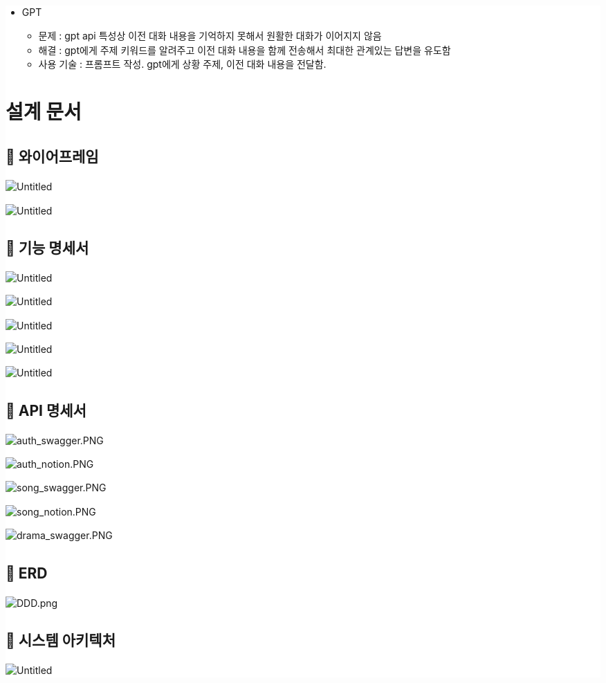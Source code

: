 - GPT
  
  - 문제 : gpt api 특성상 이전 대화 내용을 기억하지 못해서 원활한 대화가 이어지지 않음
  - 해결 : gpt에게 주제 키워드를 알려주고 이전 대화 내용을 함께 전송해서 최대한 관계있는 답변을 유도함
  - 사용 기술 : 프롬프트 작성. gpt에게 상황 주제, 이전 대화 내용을 전달함.

# 설계 문서

## 🎨 와이어프레임

![Untitled](README_assets/c032a470d6843932cad8dc90243d317db95660d9.png)

![Untitled](README_assets/9eb85723be3e678eebcf1c0b10859aaf3251626c.png)

## 📃 기능 명세서

![Untitled](README_assets/fbcc93d4043c0763d40f1461bb24533d24170dda.png)

![Untitled](README_assets/1ff0d23e50a4c8ecd34fa95a177921f8eb312785.png)

![Untitled](README_assets/6c93455ce18d7925968a730744a585a507c93dd5.png)

![Untitled](README_assets/1c277c6708e5c72d5a3b040fc9f5852bf0e65f4e.png)

![Untitled](README_assets/a7cc21cdebbf0a76e7e66136e49387544c5e6b89.png)

## 📝 API 명세서

![auth_swagger.PNG](README_assets/6a54ee74dd4cd20f3402e2fc36b4d3db9c2bee61.PNG)

![auth_notion.PNG](README_assets/ccce8366f9a5e107a3c3cdac64a4ab0a4dd8e623.PNG)

![song_swagger.PNG](README_assets/01fa380f49d74fd81c0ab9014644bc6deaf8aa21.PNG)

![song_notion.PNG](README_assets/8aac604020ac9b93cc36479ca311f00d84474184.PNG)

![drama_swagger.PNG](README_assets/86289c91c8454d562b09e0674c9fd35a20bce19e.PNG)

## 📏 ERD

![DDD.png](README_assets/deb54127e5fadb208cd96baa90abbb5cb7aea505.png)

## 📐 시스템 아키텍처

![Untitled](README_assets/7789c3de47f163d542f04e041fbde84282d8aec7.png)
